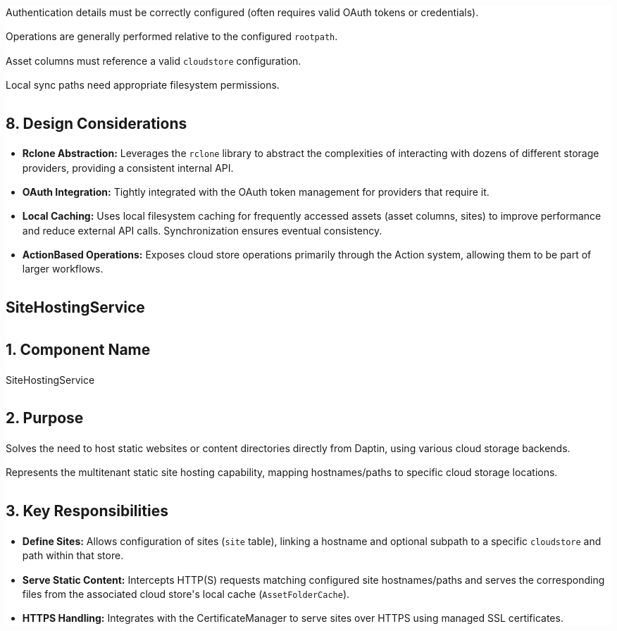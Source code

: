 Authentication details must be correctly configured (often requires valid OAuth tokens or credentials).

Operations are generally performed relative to the configured `rootpath`.

Asset columns must reference a valid `cloudstore` configuration.

Local sync paths need appropriate filesystem permissions.

## 8. **Design Considerations**

- **Rclone Abstraction:** Leverages the `rclone` library to abstract the complexities of interacting with dozens of
  different storage providers, providing a consistent internal API.

- **OAuth Integration:** Tightly integrated with the OAuth token management for providers that require it.

- **Local Caching:** Uses local filesystem caching for frequently accessed assets (asset columns, sites) to improve
  performance and reduce external API calls. Synchronization ensures eventual consistency.

- **ActionBased Operations:** Exposes cloud store operations primarily through the Action system, allowing them to be
  part of larger workflows.

## SiteHostingService

## 1. **Component Name**

SiteHostingService

## 2. **Purpose**

Solves the need to host static websites or content directories directly from Daptin, using various cloud storage
backends.

Represents the multitenant static site hosting capability, mapping hostnames/paths to specific cloud storage locations.

## 3. **Key Responsibilities**

- **Define Sites:** Allows configuration of sites (`site` table), linking a hostname and optional subpath to a
  specific `cloudstore` and path within that store.

- **Serve Static Content:** Intercepts HTTP(S) requests matching configured site hostnames/paths and serves the
  corresponding files from the associated cloud store's local cache (`AssetFolderCache`).

- **HTTPS Handling:** Integrates with the CertificateManager to serve sites over HTTPS using managed SSL certificates.
